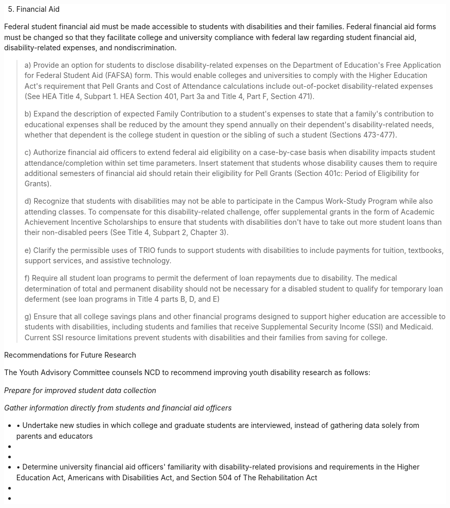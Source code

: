 
5. Financial Aid

Federal student financial aid must be made accessible to students with disabilities and their families. Federal financial aid forms must be changed so that they facilitate college and university compliance with federal law regarding student financial aid, disability-related expenses, and nondiscrimination.

> a) Provide an option for students to disclose disability-related expenses on the Department of Education's Free Application for Federal Student Aid (FAFSA) form. This would enable colleges and universities to comply with the Higher Education Act's requirement that Pell Grants and Cost of Attendance calculations include out-of-pocket disability-related expenses (See HEA Title 4, Subpart 1. HEA Section 401, Part 3a and Title 4, Part F, Section 471).
>
> b) Expand the description of expected Family Contribution to a student's expenses to state that a family's contribution to educational expenses shall be reduced by the amount they spend annually on their dependent's disability-related needs, whether that dependent is the college student in question or the sibling of such a student (Sections 473-477).
>
> c) Authorize financial aid officers to extend federal aid eligibility on a case-by-case basis when disability impacts student attendance/completion within set time parameters. Insert statement that students whose disability causes them to require additional semesters of financial aid should retain their eligibility for Pell Grants (Section 401c: Period of Eligibility for Grants).
>
> d) Recognize that students with disabilities may not be able to participate in the Campus Work-Study Program while also attending classes. To compensate for this disability-related challenge, offer supplemental grants in the form of Academic Achievement Incentive Scholarships to ensure that students with disabilities don't have to take out more student loans than their non-disabled peers (See Title 4, Subpart 2, Chapter 3).
>
> e) Clarify the permissible uses of TRIO funds to support students with disabilities to include payments for tuition, textbooks, support services, and assistive technology.
>
> f) Require all student loan programs to permit the deferment of loan repayments due to disability. The medical determination of total and permanent disability should not be necessary for a disabled student to qualify for temporary loan deferment (see loan programs in Title 4 parts B, D, and E)
>
> g) Ensure that all college savings plans and other financial programs designed to support higher education are accessible to students with disabilities, including students and families that receive Supplemental Security Income (SSI) and Medicaid. Current SSI resource limitations prevent students with disabilities and their families from saving for college.

[](<>)Recommendations for Future Research

The Youth Advisory Committee counsels NCD to recommend improving youth disability research as follows:

*Prepare for improved student data collection*



*Gather information directly from students and financial aid officers*

* • Undertake new studies in which college and graduate students are interviewed, instead of gathering data solely from parents and educators
* 
* 
* • Determine university financial aid officers' familiarity with disability-related provisions and requirements in the Higher Education Act, Americans with Disabilities Act, and Section 504 of The Rehabilitation Act
* 
* 
